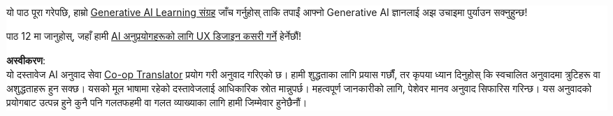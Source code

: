 यो पाठ पूरा गरेपछि, हाम्रो [Generative AI Learning संग्रह](https://aka.ms/genai-collection?WT.mc_id=academic-105485-koreyst) जाँच गर्नुहोस् ताकि तपाईं आफ्नो Generative AI ज्ञानलाई अझ उचाइमा पुर्याउन सक्नुहुन्छ!

पाठ 12 मा जानुहोस्, जहाँ हामी [AI अनुप्रयोगहरूको लागि UX डिजाइन कसरी गर्ने](../12-designing-ux-for-ai-applications/README.md?WT.mc_id=academic-105485-koreyst) हेर्नेछौं!

**अस्वीकरण**:  
यो दस्तावेज AI अनुवाद सेवा [Co-op Translator](https://github.com/Azure/co-op-translator) प्रयोग गरी अनुवाद गरिएको छ। हामी शुद्धताका लागि प्रयास गर्छौं, तर कृपया ध्यान दिनुहोस् कि स्वचालित अनुवादमा त्रुटिहरू वा अशुद्धताहरू हुन सक्छ। यसको मूल भाषामा रहेको दस्तावेजलाई आधिकारिक स्रोत मान्नुपर्छ। महत्वपूर्ण जानकारीको लागि, पेशेवर मानव अनुवाद सिफारिस गरिन्छ। यस अनुवादको प्रयोगबाट उत्पन्न हुने कुनै पनि गलतफहमी वा गलत व्याख्याका लागि हामी जिम्मेवार हुनेछैनौं।